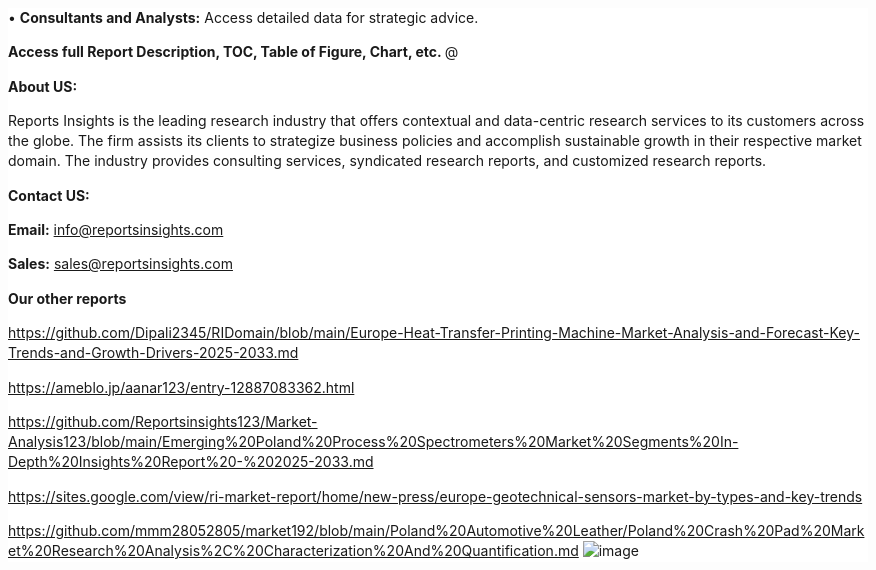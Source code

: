 • <strong>Consultants and Analysts:</strong> Access detailed data for strategic advice.
</ul>
<strong>Access full Report Description, TOC, Table of Figure, Chart, etc. </strong>@  <a href= style=color:#0000ff;></a></font>

<strong><strong>About US</strong>:</strong>

Reports Insights is the leading research industry that offers contextual and data-centric research services to its customers across the globe. The firm assists its clients to strategize business policies and accomplish sustainable growth in their respective market domain. The industry provides consulting services, syndicated research reports, and customized research reports.

<strong>Contact US:</strong>

<p class=""""><b>Email:</b> <a href=mailto:info@reportsinsights.com>info@reportsinsights.com</a></p>
<p class=""""><b>Sales:</b> <a href=mailto:sales@reportsinsights.com>sales@reportsinsights.com</a></p>

<strong>Our other reports</strong>

<a href=https://github.com/Dipali2345/RIDomain/blob/main/Europe-Heat-Transfer-Printing-Machine-Market-Analysis-and-Forecast-Key-Trends-and-Growth-Drivers-2025-2033.md>https://github.com/Dipali2345/RIDomain/blob/main/Europe-Heat-Transfer-Printing-Machine-Market-Analysis-and-Forecast-Key-Trends-and-Growth-Drivers-2025-2033.md</a>

<a href=https://ameblo.jp/aanar123/entry-12887083362.html>https://ameblo.jp/aanar123/entry-12887083362.html</a>

<a href=https://github.com/Reportsinsights123/Market-Analysis123/blob/main/Emerging%20Poland%20Process%20Spectrometers%20Market%20Segments%20In-Depth%20Insights%20Report%20-%202025-2033.md>https://github.com/Reportsinsights123/Market-Analysis123/blob/main/Emerging%20Poland%20Process%20Spectrometers%20Market%20Segments%20In-Depth%20Insights%20Report%20-%202025-2033.md</a>

<a href=https://sites.google.com/view/ri-market-report/home/new-press/europe-geotechnical-sensors-market-by-types-and-key-trends>https://sites.google.com/view/ri-market-report/home/new-press/europe-geotechnical-sensors-market-by-types-and-key-trends</a>

<a href=https://github.com/mmm28052805/market192/blob/main/Poland%20Automotive%20Leather/Poland%20Crash%20Pad%20Market%20Research%20Analysis%2C%20Characterization%20And%20Quantification.md>https://github.com/mmm28052805/market192/blob/main/Poland%20Automotive%20Leather/Poland%20Crash%20Pad%20Market%20Research%20Analysis%2C%20Characterization%20And%20Quantification.md</a>
![image](https://github.com/user-attachments/assets/597f5c8c-83ea-46fb-b96c-aaac649c4289)

